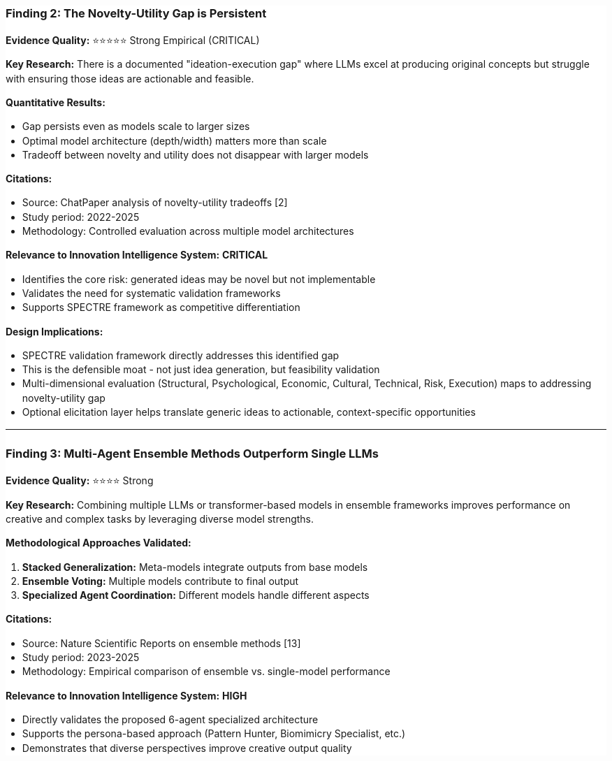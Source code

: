 
### Finding 2: The Novelty-Utility Gap is Persistent

**Evidence Quality:** ⭐⭐⭐⭐⭐ Strong Empirical (CRITICAL)

**Key Research:**
There is a documented "ideation-execution gap" where LLMs excel at producing original concepts but struggle with ensuring those ideas are actionable and feasible.

**Quantitative Results:**
- Gap persists even as models scale to larger sizes
- Optimal model architecture (depth/width) matters more than scale
- Tradeoff between novelty and utility does not disappear with larger models

**Citations:**
- Source: ChatPaper analysis of novelty-utility tradeoffs [2]
- Study period: 2022-2025
- Methodology: Controlled evaluation across multiple model architectures

**Relevance to Innovation Intelligence System:** **CRITICAL**
- Identifies the core risk: generated ideas may be novel but not implementable
- Validates the need for systematic validation frameworks
- Supports SPECTRE framework as competitive differentiation

**Design Implications:**
- SPECTRE validation framework directly addresses this identified gap
- This is the defensible moat - not just idea generation, but feasibility validation
- Multi-dimensional evaluation (Structural, Psychological, Economic, Cultural, Technical, Risk, Execution) maps to addressing novelty-utility gap
- Optional elicitation layer helps translate generic ideas to actionable, context-specific opportunities

---

### Finding 3: Multi-Agent Ensemble Methods Outperform Single LLMs

**Evidence Quality:** ⭐⭐⭐⭐ Strong

**Key Research:**
Combining multiple LLMs or transformer-based models in ensemble frameworks improves performance on creative and complex tasks by leveraging diverse model strengths.

**Methodological Approaches Validated:**
1. **Stacked Generalization:** Meta-models integrate outputs from base models
2. **Ensemble Voting:** Multiple models contribute to final output
3. **Specialized Agent Coordination:** Different models handle different aspects

**Citations:**
- Source: Nature Scientific Reports on ensemble methods [13]
- Study period: 2023-2025
- Methodology: Empirical comparison of ensemble vs. single-model performance

**Relevance to Innovation Intelligence System:** **HIGH**
- Directly validates the proposed 6-agent specialized architecture
- Supports the persona-based approach (Pattern Hunter, Biomimicry Specialist, etc.)
- Demonstrates that diverse perspectives improve creative output quality
